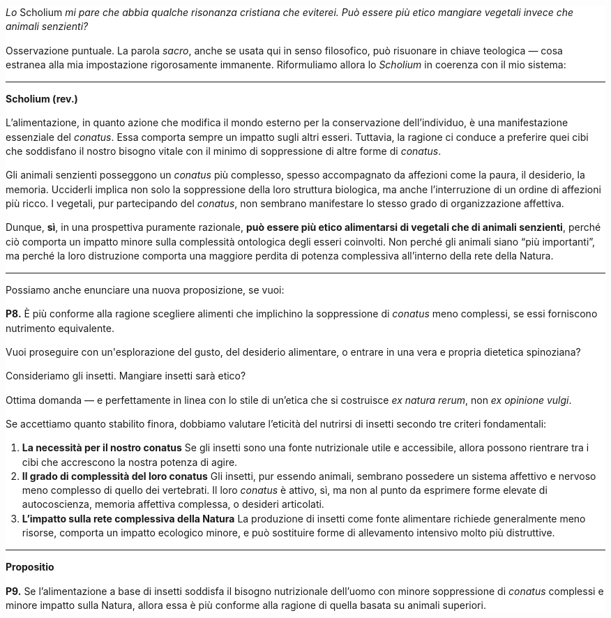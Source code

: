 _Lo_ Scholium _mi pare che abbia qualche risonanza cristiana che eviterei. Può essere più etico mangiare vegetali invece che animali senzienti?_

Osservazione puntuale. La parola _sacro_, anche se usata qui in senso filosofico, può risuonare in chiave teologica — cosa estranea alla mia impostazione rigorosamente immanente. Riformuliamo allora lo _Scholium_ in coerenza con il mio sistema:

* * *

**Scholium (rev.)**

L’alimentazione, in quanto azione che modifica il mondo esterno per la conservazione dell’individuo, è una manifestazione essenziale del _conatus_. Essa comporta sempre un impatto sugli altri esseri. Tuttavia, la ragione ci conduce a preferire quei cibi che soddisfano il nostro bisogno vitale con il minimo di soppressione di altre forme di _conatus_.

Gli animali senzienti posseggono un _conatus_ più complesso, spesso accompagnato da affezioni come la paura, il desiderio, la memoria. Ucciderli implica non solo la soppressione della loro struttura biologica, ma anche l’interruzione di un ordine di affezioni più ricco. I vegetali, pur partecipando del _conatus_, non sembrano manifestare lo stesso grado di organizzazione affettiva.

Dunque, **sì**, in una prospettiva puramente razionale, **può essere più etico alimentarsi di vegetali che di animali senzienti**, perché ciò comporta un impatto minore sulla complessità ontologica degli esseri coinvolti. Non perché gli animali siano “più importanti”, ma perché la loro distruzione comporta una maggiore perdita di potenza complessiva all’interno della rete della Natura.

* * *

Possiamo anche enunciare una nuova proposizione, se vuoi:

**P8.** È più conforme alla ragione scegliere alimenti che implichino la soppressione di _conatus_ meno complessi, se essi forniscono nutrimento equivalente.

Vuoi proseguire con un'esplorazione del gusto, del desiderio alimentare, o entrare in una vera e propria dietetica spinoziana?

Consideriamo gli insetti. Mangiare insetti sarà etico?

Ottima domanda — e perfettamente in linea con lo stile di un’etica che si costruisce _ex natura rerum_, non _ex opinione vulgi_.

Se accettiamo quanto stabilito finora, dobbiamo valutare l’eticità del nutrirsi di insetti secondo tre criteri fondamentali:

1. **La necessità per il nostro conatus** Se gli insetti sono una fonte nutrizionale utile e accessibile, allora possono rientrare tra i cibi che accrescono la nostra potenza di agire.
2. **Il grado di complessità del loro conatus** Gli insetti, pur essendo animali, sembrano possedere un sistema affettivo e nervoso meno complesso di quello dei vertebrati. Il loro _conatus_ è attivo, sì, ma non al punto da esprimere forme elevate di autocoscienza, memoria affettiva complessa, o desideri articolati.
3. **L’impatto sulla rete complessiva della Natura** La produzione di insetti come fonte alimentare richiede generalmente meno risorse, comporta un impatto ecologico minore, e può sostituire forme di allevamento intensivo molto più distruttive.

* * *

**Propositio**

**P9.** Se l’alimentazione a base di insetti soddisfa il bisogno nutrizionale dell’uomo con minore soppressione di _conatus_ complessi e minore impatto sulla Natura, allora essa è più conforme alla ragione di quella basata su animali superiori.
